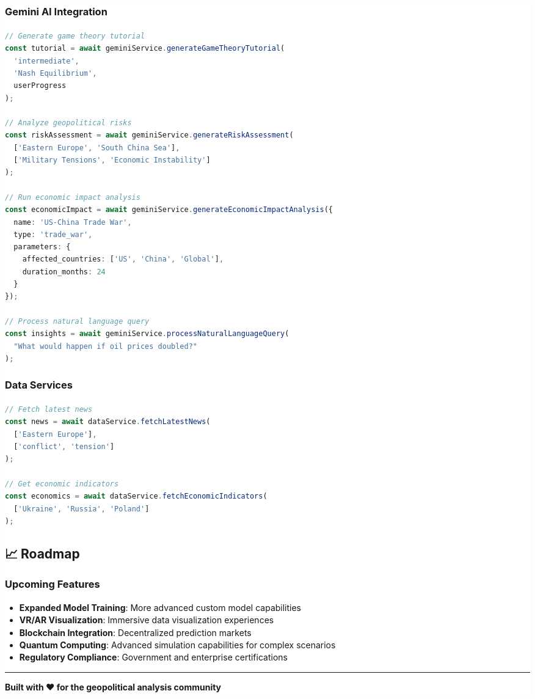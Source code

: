 ### Gemini AI Integration
```typescript
// Generate game theory tutorial
const tutorial = await geminiService.generateGameTheoryTutorial(
  'intermediate',
  'Nash Equilibrium',
  userProgress
);

// Analyze geopolitical risks
const riskAssessment = await geminiService.generateRiskAssessment(
  ['Eastern Europe', 'South China Sea'],
  ['Military Tensions', 'Economic Instability']
);

// Run economic impact analysis
const economicImpact = await geminiService.generateEconomicImpactAnalysis({
  name: 'US-China Trade War',
  type: 'trade_war',
  parameters: {
    affected_countries: ['US', 'China', 'Global'],
    duration_months: 24
  }
});

// Process natural language query
const insights = await geminiService.processNaturalLanguageQuery(
  "What would happen if oil prices doubled?"
);
```

### Data Services
```typescript
// Fetch latest news
const news = await dataService.fetchLatestNews(
  ['Eastern Europe'],
  ['conflict', 'tension']
);

// Get economic indicators
const economics = await dataService.fetchEconomicIndicators(
  ['Ukraine', 'Russia', 'Poland']
);
```

## 📈 Roadmap

### Upcoming Features
- **Expanded Model Training**: More advanced custom model capabilities
- **VR/AR Visualization**: Immersive data visualization experiences
- **Blockchain Integration**: Decentralized prediction markets
- **Quantum Computing**: Advanced simulation capabilities for complex scenarios
- **Regulatory Compliance**: Government and enterprise certifications

---

**Built with ❤️ for the geopolitical analysis community**